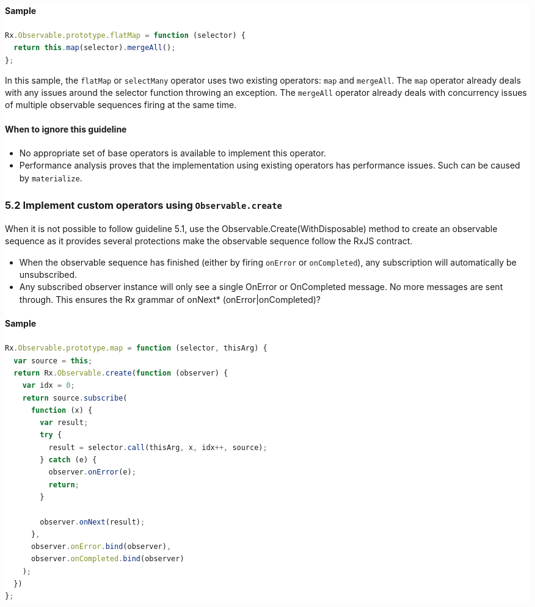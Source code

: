 #### Sample ####

```js
Rx.Observable.prototype.flatMap = function (selector) {
  return this.map(selector).mergeAll();
};
```

In this sample, the `flatMap` or `selectMany` operator uses two existing operators: `map` and `mergeAll`. The `map` operator already deals with any issues around the selector function throwing an exception. The `mergeAll` operator already deals with concurrency issues of multiple observable sequences firing at the same time.

#### When to ignore this guideline ####

- No appropriate set of base operators is available to implement this operator.
- Performance analysis proves that the implementation using existing operators has performance issues.  Such can be caused by `materialize`.

### 5.2 Implement custom operators using `Observable.create` ###

When it is not possible to follow guideline 5.1, use the Observable.Create(WithDisposable) method to create an observable sequence as it provides several protections make the observable sequence follow the RxJS contract.

- When the observable sequence has finished (either by firing `onError` or `onCompleted`), any subscription will automatically be unsubscribed.
- Any subscribed observer instance will only see a single OnError or OnCompleted message. No more messages are sent through. This ensures the Rx grammar of onNext* (onError|onCompleted)?

#### Sample ####

```js
Rx.Observable.prototype.map = function (selector, thisArg) {
  var source = this;
  return Rx.Observable.create(function (observer) {
    var idx = 0;
    return source.subscribe(
      function (x) {
        var result;
        try {
          result = selector.call(thisArg, x, idx++, source);
        } catch (e) {
          observer.onError(e);
          return;
        }

        observer.onNext(result);
      },
      observer.onError.bind(observer),
      observer.onCompleted.bind(observer)
    );
  })
};
```
